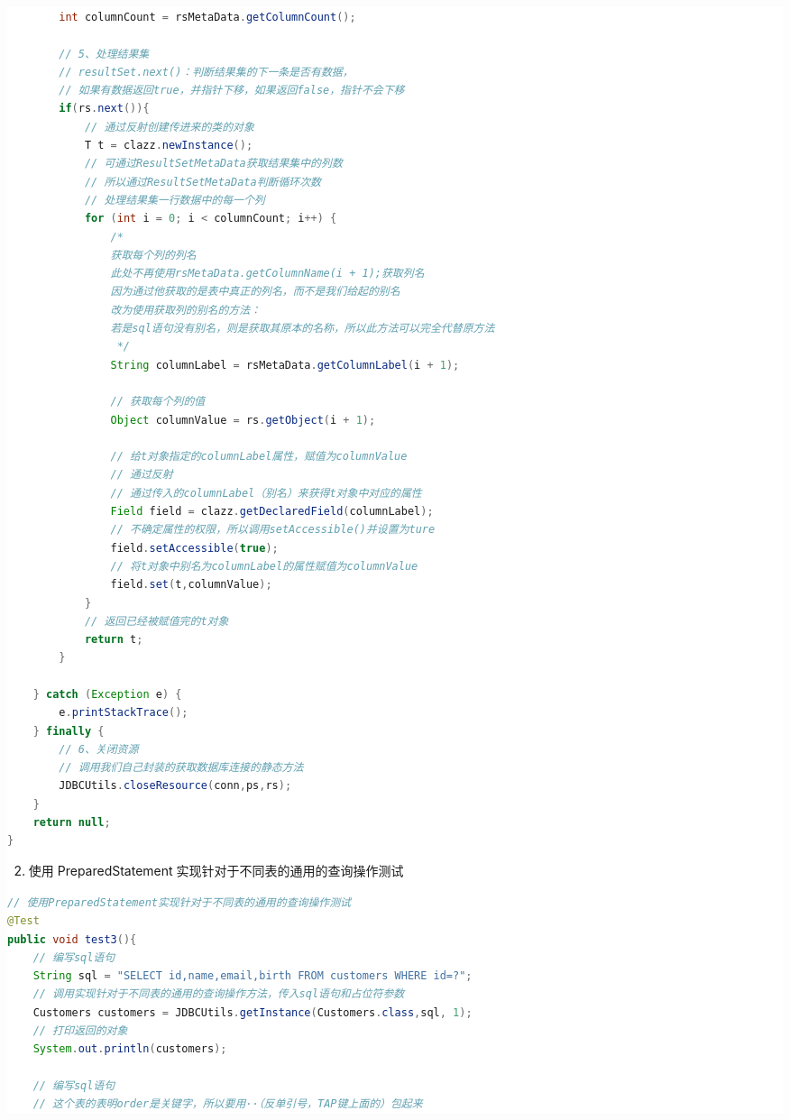 ```java
		int columnCount = rsMetaData.getColumnCount();

		// 5、处理结果集
		// resultSet.next()：判断结果集的下一条是否有数据，
		// 如果有数据返回true，并指针下移，如果返回false，指针不会下移
		if(rs.next()){
			// 通过反射创建传进来的类的对象
			T t = clazz.newInstance();
			// 可通过ResultSetMetaData获取结果集中的列数
			// 所以通过ResultSetMetaData判断循环次数
			// 处理结果集一行数据中的每一个列
			for (int i = 0; i < columnCount; i++) {
				/*
				获取每个列的列名
				此处不再使用rsMetaData.getColumnName(i + 1);获取列名
				因为通过他获取的是表中真正的列名，而不是我们给起的别名
				改为使用获取列的别名的方法：
				若是sql语句没有别名，则是获取其原本的名称，所以此方法可以完全代替原方法
				 */
				String columnLabel = rsMetaData.getColumnLabel(i + 1);

				// 获取每个列的值
				Object columnValue = rs.getObject(i + 1);

				// 给t对象指定的columnLabel属性，赋值为columnValue
				// 通过反射
				// 通过传入的columnLabel（别名）来获得t对象中对应的属性
				Field field = clazz.getDeclaredField(columnLabel);
				// 不确定属性的权限，所以调用setAccessible()并设置为ture
				field.setAccessible(true);
				// 将t对象中别名为columnLabel的属性赋值为columnValue
				field.set(t,columnValue);
			}
			// 返回已经被赋值完的t对象
			return t;
		}

	} catch (Exception e) {
		e.printStackTrace();
	} finally {
		// 6、关闭资源
		// 调用我们自己封装的获取数据库连接的静态方法
		JDBCUtils.closeResource(conn,ps,rs);
	}
	return null;
}
```

2. 使用 PreparedStatement 实现针对于不同表的通用的查询操作测试

```java
// 使用PreparedStatement实现针对于不同表的通用的查询操作测试
@Test
public void test3(){
	// 编写sql语句
	String sql = "SELECT id,name,email,birth FROM customers WHERE id=?";
	// 调用实现针对于不同表的通用的查询操作方法，传入sql语句和占位符参数
	Customers customers = JDBCUtils.getInstance(Customers.class,sql, 1);
	// 打印返回的对象
	System.out.println(customers);

	// 编写sql语句
	// 这个表的表明order是关键字，所以要用··（反单引号，TAP键上面的）包起来
```